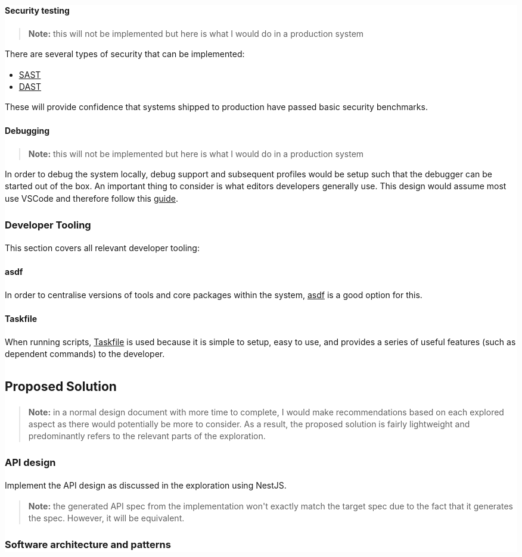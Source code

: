 #### Security testing

> **Note:** this will not be implemented but here is what I would do in a
> production system

There are several types of security that can be implemented:

- [SAST](https://en.wikipedia.org/wiki/Static_application_security_testing)
- [DAST](https://en.wikipedia.org/wiki/Dynamic_application_security_testing)

These will provide confidence that systems shipped to production have passed
basic security benchmarks.

#### Debugging

> **Note:** this will not be implemented but here is what I would do in a
> production system

In order to debug the system locally, debug support and subsequent profiles
would be setup such that the debugger can be started out of the box. An
important thing to consider is what editors developers generally use. This
design would assume most use VSCode and therefore follow this
[guide](https://code.visualstudio.com/docs/editor/debugging).

### Developer Tooling

This section covers all relevant developer tooling:

#### asdf

In order to centralise versions of tools and core packages within the system,
[asdf](https://asdf-vm.com/guide/getting-started.html) is a good option for
this.

#### Taskfile

When running scripts, [Taskfile](https://taskfile.dev/) is used because it is
simple to setup, easy to use, and provides a series of useful features (such as
dependent commands) to the developer.

## Proposed Solution

> **Note:** in a normal design document with more time to complete, I would make
> recommendations based on each explored aspect as there would potentially be
> more to consider. As a result, the proposed solution is fairly lightweight and
> predominantly refers to the relevant parts of the exploration.

### API design

Implement the API design as discussed in the exploration using NestJS.

> **Note:** the generated API spec from the implementation won't exactly match
> the target spec due to the fact that it generates the spec. However, it will
> be equivalent.

### Software architecture and patterns
